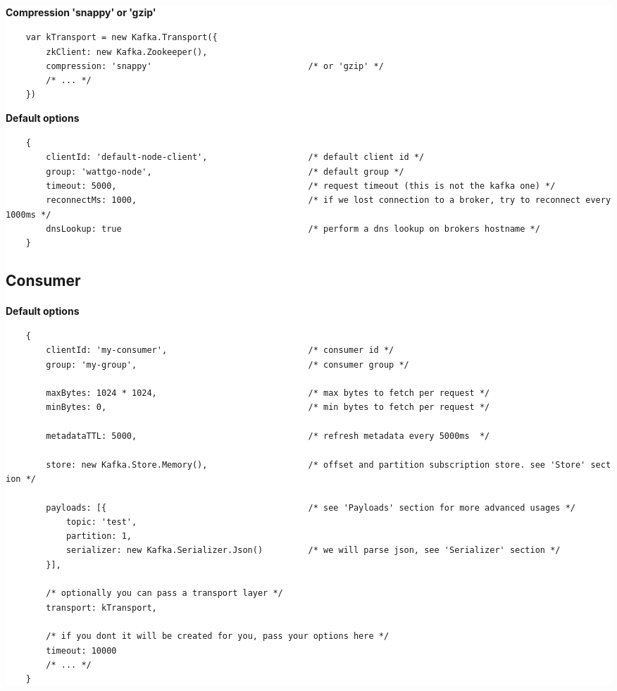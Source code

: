 **Compression 'snappy' or 'gzip'**
```
	var kTransport = new Kafka.Transport({
		zkClient: new Kafka.Zookeeper(),
		compression: 'snappy'								/* or 'gzip' */
		/* ... */
	})
```

**Default options**
```
	{
		clientId: 'default-node-client',					/* default client id */
		group: 'wattgo-node',								/* default group */
		timeout: 5000,										/* request timeout (this is not the kafka one) */
		reconnectMs: 1000,									/* if we lost connection to a broker, try to reconnect every 1000ms */
		dnsLookup: true										/* perform a dns lookup on brokers hostname */
	}
```


Consumer
--------

**Default options**
```
	{
		clientId: 'my-consumer',							/* consumer id */
		group: 'my-group',									/* consumer group */

		maxBytes: 1024 * 1024,								/* max bytes to fetch per request */
		minBytes: 0,										/* min bytes to fetch per request */

		metadataTTL: 5000,									/* refresh metadata every 5000ms  */

		store: new Kafka.Store.Memory(),					/* offset and partition subscription store. see 'Store' section */

		payloads: [{										/* see 'Payloads' section for more advanced usages */
			topic: 'test',
			partition: 1,
			serializer: new Kafka.Serializer.Json()			/* we will parse json, see 'Serializer' section */
		}],

		/* optionally you can pass a transport layer */
		transport: kTransport,

		/* if you dont it will be created for you, pass your options here */
		timeout: 10000
		/* ... */
	}
```
